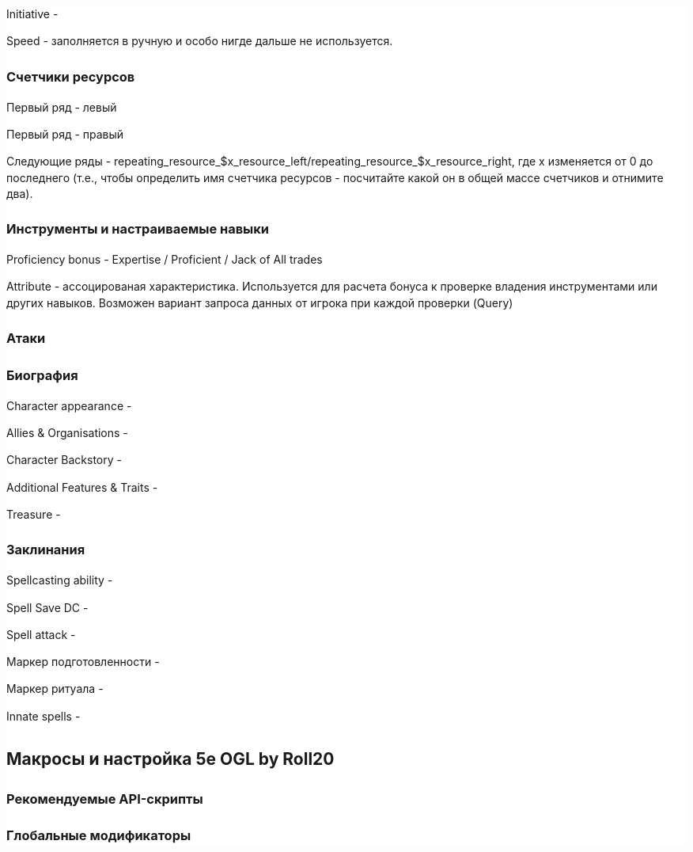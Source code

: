 Initiative - 

Speed - заполняется в ручную и особо нигде дальше не используется.

### Счетчики ресурсов

Первый ряд - левый

Первый ряд - правый

Следующие ряды - repeating_resource_$x_resource_left/repeating_resource_$x_resource_right, где x изменяется от 0 до последнего (т.е., чтобы определить имя счетчика ресурсов - посчитайте какой он в общей массе счетчиков и  отнимите два).

### Инструменты и настраиваемые навыки

Proficiency bonus - Expertise / Proficient / Jack of All trades

Attribute - ассоцированая характеристика. Используется для расчета бонуса к проверке владения инструментами или других навыков. Возможен вариант запроса данных от игрока при каждой проверки (Query)

### Атаки


### Биография

Character appearance -

Allies & Organisations - 

Character Backstory - 

Additional Features & Traits - 

Treasure - 

### Заклинания

Spellcasting ability -

Spell Save DC - 

Spell attack -

Маркер подготовленности -

Маркер ритуала -

Innate spells - 




## Макросы и настройка 5e OGL by Roll20

### Рекомендуемые API-скрипты     

### Глобальные модификаторы
